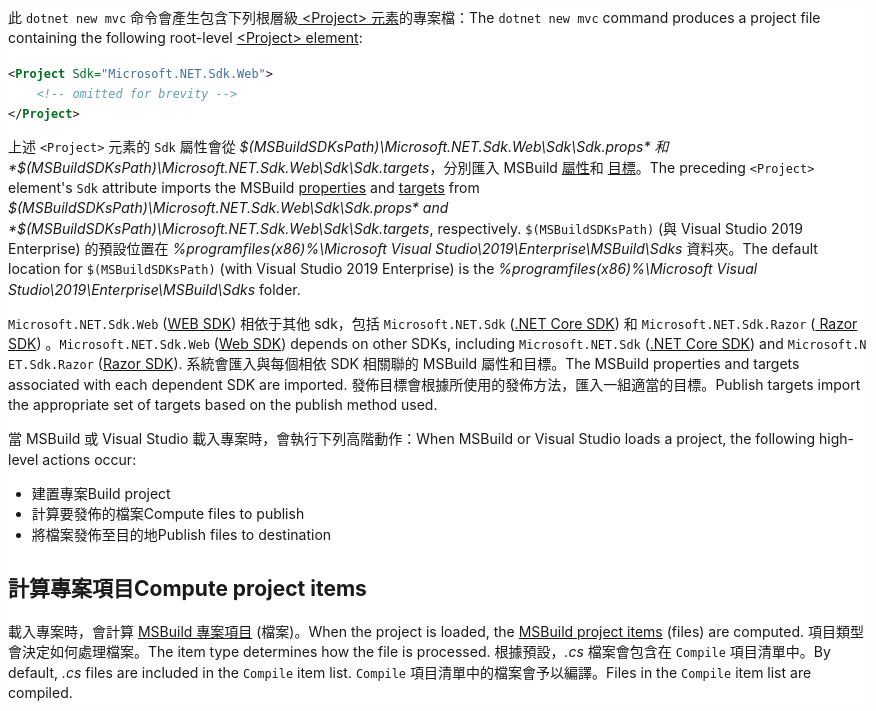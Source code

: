 <span data-ttu-id="ac489-108">此 `dotnet new mvc` 命令會產生包含下列根層級[ \<Project> 元素](/visualstudio/msbuild/project-element-msbuild)的專案檔：</span><span class="sxs-lookup"><span data-stu-id="ac489-108">The `dotnet new mvc` command produces a project file containing the following root-level [\<Project> element](/visualstudio/msbuild/project-element-msbuild):</span></span>

```xml
<Project Sdk="Microsoft.NET.Sdk.Web">
    <!-- omitted for brevity -->
</Project>
```

<span data-ttu-id="ac489-109">上述 `<Project>` 元素的 `Sdk` 屬性會從 *$(MSBuildSDKsPath)\Microsoft.NET.Sdk.Web\Sdk\Sdk.props* 和 *$(MSBuildSDKsPath)\Microsoft.NET.Sdk.Web\Sdk\Sdk.targets*，分別匯入 MSBuild [屬性](/visualstudio/msbuild/msbuild-properties)和 [目標](/visualstudio/msbuild/msbuild-targets)。</span><span class="sxs-lookup"><span data-stu-id="ac489-109">The preceding `<Project>` element's `Sdk` attribute imports the MSBuild [properties](/visualstudio/msbuild/msbuild-properties) and [targets](/visualstudio/msbuild/msbuild-targets) from *$(MSBuildSDKsPath)\Microsoft.NET.Sdk.Web\Sdk\Sdk.props* and *$(MSBuildSDKsPath)\Microsoft.NET.Sdk.Web\Sdk\Sdk.targets*, respectively.</span></span> <span data-ttu-id="ac489-110">`$(MSBuildSDKsPath)` (與 Visual Studio 2019 Enterprise) 的預設位置在 *%programfiles(x86)%\Microsoft Visual Studio\2019\Enterprise\MSBuild\Sdks* 資料夾。</span><span class="sxs-lookup"><span data-stu-id="ac489-110">The default location for `$(MSBuildSDKsPath)` (with Visual Studio 2019 Enterprise) is the *%programfiles(x86)%\Microsoft Visual Studio\2019\Enterprise\MSBuild\Sdks* folder.</span></span>

<span data-ttu-id="ac489-111">`Microsoft.NET.Sdk.Web` ([WEB SDK](xref:razor-pages/web-sdk)) 相依于其他 sdk，包括 `Microsoft.NET.Sdk` ([.NET Core SDK](/dotnet/core/project-sdk/msbuild-props)) 和 `Microsoft.NET.Sdk.Razor` ([ Razor SDK](xref:razor-pages/sdk)) 。</span><span class="sxs-lookup"><span data-stu-id="ac489-111">`Microsoft.NET.Sdk.Web` ([Web SDK](xref:razor-pages/web-sdk)) depends on other SDKs, including `Microsoft.NET.Sdk` ([.NET Core SDK](/dotnet/core/project-sdk/msbuild-props)) and `Microsoft.NET.Sdk.Razor` ([Razor SDK](xref:razor-pages/sdk)).</span></span> <span data-ttu-id="ac489-112">系統會匯入與每個相依 SDK 相關聯的 MSBuild 屬性和目標。</span><span class="sxs-lookup"><span data-stu-id="ac489-112">The MSBuild properties and targets associated with each dependent SDK are imported.</span></span> <span data-ttu-id="ac489-113">發佈目標會根據所使用的發佈方法，匯入一組適當的目標。</span><span class="sxs-lookup"><span data-stu-id="ac489-113">Publish targets import the appropriate set of targets based on the publish method used.</span></span>

<span data-ttu-id="ac489-114">當 MSBuild 或 Visual Studio 載入專案時，會執行下列高階動作：</span><span class="sxs-lookup"><span data-stu-id="ac489-114">When MSBuild or Visual Studio loads a project, the following high-level actions occur:</span></span>

* <span data-ttu-id="ac489-115">建置專案</span><span class="sxs-lookup"><span data-stu-id="ac489-115">Build project</span></span>
* <span data-ttu-id="ac489-116">計算要發佈的檔案</span><span class="sxs-lookup"><span data-stu-id="ac489-116">Compute files to publish</span></span>
* <span data-ttu-id="ac489-117">將檔案發佈至目的地</span><span class="sxs-lookup"><span data-stu-id="ac489-117">Publish files to destination</span></span>

## <a name="compute-project-items"></a><span data-ttu-id="ac489-118">計算專案項目</span><span class="sxs-lookup"><span data-stu-id="ac489-118">Compute project items</span></span>

<span data-ttu-id="ac489-119">載入專案時，會計算 [MSBuild 專案項目](/visualstudio/msbuild/common-msbuild-project-items) (檔案)。</span><span class="sxs-lookup"><span data-stu-id="ac489-119">When the project is loaded, the [MSBuild project items](/visualstudio/msbuild/common-msbuild-project-items) (files) are computed.</span></span> <span data-ttu-id="ac489-120">項目類型會決定如何處理檔案。</span><span class="sxs-lookup"><span data-stu-id="ac489-120">The item type determines how the file is processed.</span></span> <span data-ttu-id="ac489-121">根據預設，*.cs* 檔案會包含在 `Compile` 項目清單中。</span><span class="sxs-lookup"><span data-stu-id="ac489-121">By default, *.cs* files are included in the `Compile` item list.</span></span> <span data-ttu-id="ac489-122">`Compile` 項目清單中的檔案會予以編譯。</span><span class="sxs-lookup"><span data-stu-id="ac489-122">Files in the `Compile` item list are compiled.</span></span>
